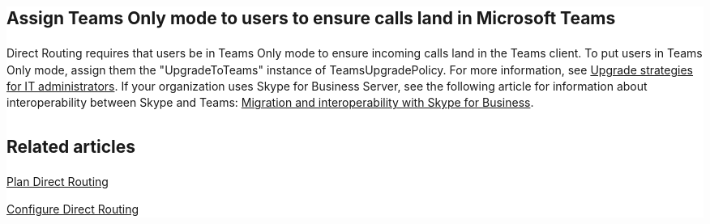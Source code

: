 ## Assign Teams Only mode to users to ensure calls land in Microsoft Teams

Direct Routing requires that users be in Teams Only mode to ensure incoming calls land in the Teams client. To put users in Teams Only mode, assign them the "UpgradeToTeams" instance of TeamsUpgradePolicy. For more information, see [Upgrade strategies for IT administrators](upgrade-to-teams-on-prem-implement.md). If your organization uses Skype for Business Server, see the following article for information about interoperability between Skype and Teams: [Migration and interoperability with Skype for Business](migration-interop-guidance-for-teams-with-skype.md).

## Related articles

[Plan Direct Routing](direct-routing-plan.md)

[Configure Direct Routing](direct-routing-configure.md)
